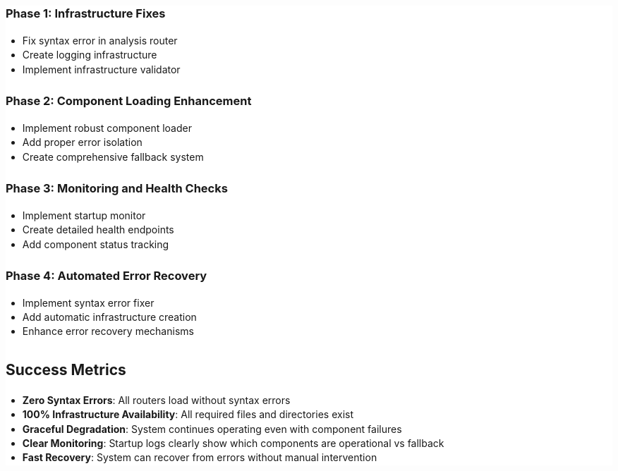 ### Phase 1: Infrastructure Fixes
- Fix syntax error in analysis router
- Create logging infrastructure
- Implement infrastructure validator

### Phase 2: Component Loading Enhancement
- Implement robust component loader
- Add proper error isolation
- Create comprehensive fallback system

### Phase 3: Monitoring and Health Checks
- Implement startup monitor
- Create detailed health endpoints
- Add component status tracking

### Phase 4: Automated Error Recovery
- Implement syntax error fixer
- Add automatic infrastructure creation
- Enhance error recovery mechanisms

## Success Metrics

- **Zero Syntax Errors**: All routers load without syntax errors
- **100% Infrastructure Availability**: All required files and directories exist
- **Graceful Degradation**: System continues operating even with component failures
- **Clear Monitoring**: Startup logs clearly show which components are operational vs fallback
- **Fast Recovery**: System can recover from errors without manual intervention